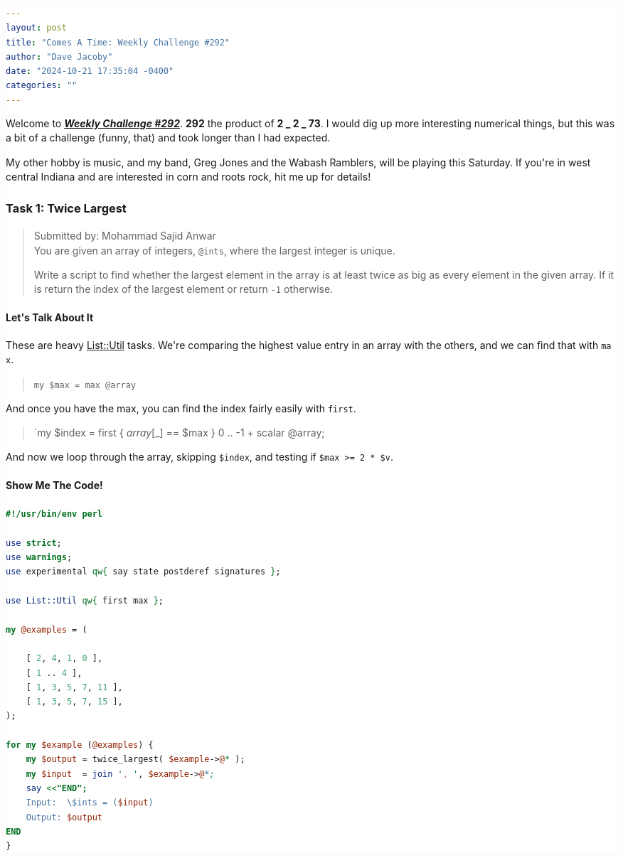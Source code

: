 ```yaml
---
layout: post
title: "Comes A Time: Weekly Challenge #292"
author: "Dave Jacoby"
date: "2024-10-21 17:35:04 -0400"
categories: ""
---
```


Welcome to [**_Weekly Challenge #292_**](https://theweeklychallenge.org/blog/perl-weekly-challenge-292/). **292** the product of **2 _ 2 _ 73**. I would dig up more interesting numerical things, but this was a bit of a challenge (funny, that) and took longer than I had expected.

My other hobby is music, and my band, Greg Jones and the Wabash Ramblers, will be playing this Saturday. If you're in west central Indiana and are interested in corn and roots rock, hit me up for details!

### Task 1: Twice Largest

> Submitted by: Mohammad Sajid Anwar  
> You are given an array of integers, `@ints`, where the largest integer is unique.
>
> Write a script to find whether the largest element in the array is at least twice as big as every element in the given array. If it is return the index of the largest element or return `-1` otherwise.

#### Let's Talk About It

These are heavy [List::Util](https://metacpan.org/pod/List::Util) tasks. We're comparing the highest value entry in an array with the others, and we can find that with `max`.

> `my $max = max @array`

And once you have the max, you can find the index fairly easily with `first`.

> `my $index = first { $array[$\_] == $max } 0 .. -1 + scalar @array;

And now we loop through the array, skipping `$index`, and testing if `$max >= 2 * $v`.

#### Show Me The Code!

```perl
#!/usr/bin/env perl

use strict;
use warnings;
use experimental qw{ say state postderef signatures };

use List::Util qw{ first max };

my @examples = (

    [ 2, 4, 1, 0 ],
    [ 1 .. 4 ],
    [ 1, 3, 5, 7, 11 ],
    [ 1, 3, 5, 7, 15 ],
);

for my $example (@examples) {
    my $output = twice_largest( $example->@* );
    my $input  = join ', ', $example->@*;
    say <<"END";
    Input:  \$ints = ($input)
    Output: $output
END
}
```